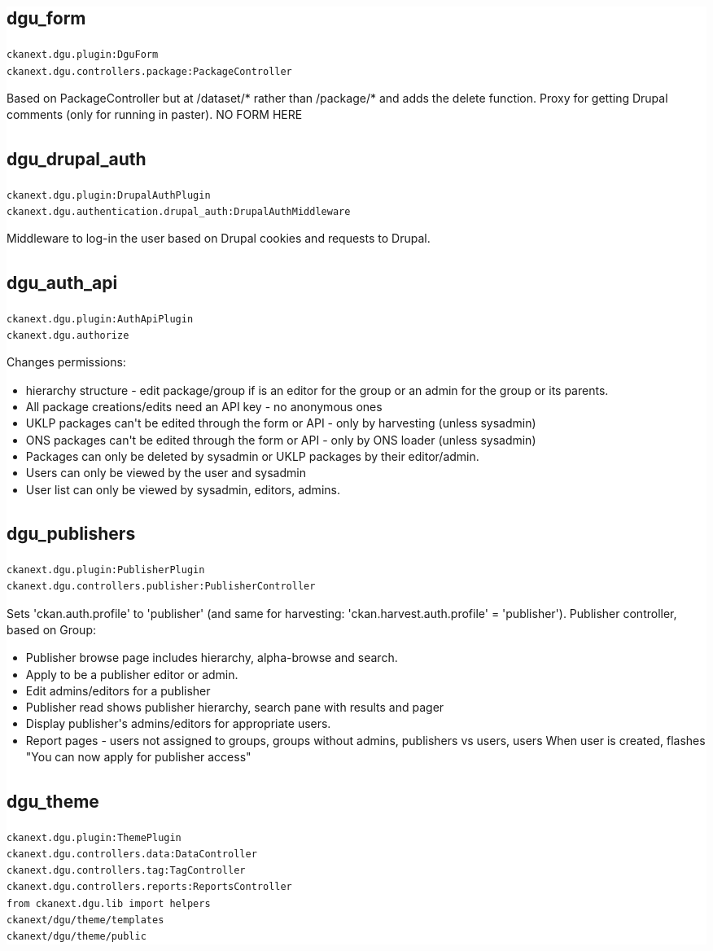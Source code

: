 dgu_form
--------

    ckanext.dgu.plugin:DguForm
    ckanext.dgu.controllers.package:PackageController
Based on PackageController but at /dataset/* rather than /package/* and adds the delete function. Proxy for getting Drupal comments (only for running in paster). NO FORM HERE

dgu_drupal_auth
---------------

    ckanext.dgu.plugin:DrupalAuthPlugin
    ckanext.dgu.authentication.drupal_auth:DrupalAuthMiddleware

Middleware to log-in the user based on Drupal cookies and requests to Drupal.

dgu_auth_api
------------

    ckanext.dgu.plugin:AuthApiPlugin
    ckanext.dgu.authorize
Changes permissions:
* hierarchy structure - edit package/group if is an editor for the group or an admin for the group or its parents.
* All package creations/edits need an API key - no anonymous ones
* UKLP packages can't be edited through the form or API - only by harvesting (unless sysadmin)
* ONS packages can't be edited through the form or API - only by ONS loader (unless sysadmin)
* Packages can only be deleted by sysadmin or UKLP packages by their editor/admin.
* Users can only be viewed by the user and sysadmin
* User list can only be viewed by sysadmin, editors, admins.

dgu_publishers
--------------

    ckanext.dgu.plugin:PublisherPlugin
    ckanext.dgu.controllers.publisher:PublisherController

Sets 'ckan.auth.profile' to 'publisher' (and same for harvesting: 'ckan.harvest.auth.profile' = 'publisher').
Publisher controller, based on Group:
* Publisher browse page includes hierarchy, alpha-browse and search.
* Apply to be a publisher editor or admin.
* Edit admins/editors for a publisher
* Publisher read shows publisher hierarchy, search pane with results and pager
* Display publisher's admins/editors for appropriate users.
* Report pages - users not assigned to groups, groups without admins, publishers vs users, users
When user is created, flashes "You can now <a>apply for publisher access</a>"

dgu_theme
--------

    ckanext.dgu.plugin:ThemePlugin
    ckanext.dgu.controllers.data:DataController
    ckanext.dgu.controllers.tag:TagController
    ckanext.dgu.controllers.reports:ReportsController
    from ckanext.dgu.lib import helpers
    ckanext/dgu/theme/templates
    ckanext/dgu/theme/public
